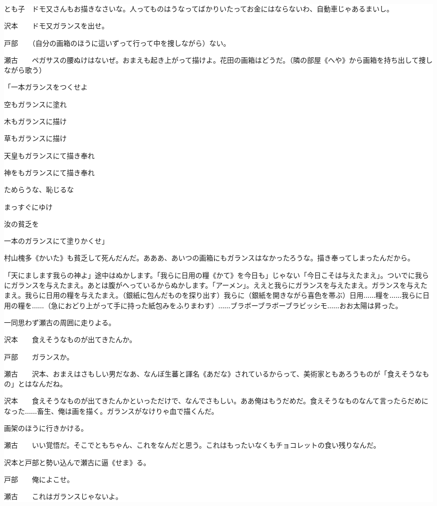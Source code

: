 とも子　ドモ又さんもお描きなさいな。人ってものはうなってばかりいたってお金にはならないわ、自動車じゃあるまいし。

沢本　　ドモ又ガランスを出せ。

戸部　　（自分の画箱のほうに這いずって行って中を捜しながら）ない。

瀬古　　ペガサスの腰ぬけはないぜ。おまえも起き上がって描けよ。花田の画箱はどうだ。（隣の部屋《へや》から画箱を持ち出して捜しながら歌う）




「一本ガランスをつくせよ

空もガランスに塗れ

木もガランスに描け

草もガランスに描け

天皇もガランスにて描き奉れ

神をもガランスにて描き奉れ

ためらうな、恥じるな

まっすぐにゆけ

汝の貧乏を

一本のガランスにて塗りかくせ」





村山槐多《かいた》も貧乏して死んだんだ。あああ、あいつの画箱にもガランスはなかったろうな。描き奉ってしまったんだから。

「天にまします我らの神よ」途中はぬかします。「我らに日用の糧《かて》を今日も」じゃない「今日こそは与えたまえ」。ついでに我らにガランスを与えたまえ。あとは腹がへっているからぬかします。「アーメン」。ええと我らにガランスを与えたまえ。ガランスを与えたまえ。我らに日用の糧を与えたまえ。（銀紙に包んだものを探り出す）我らに（銀紙を開きながら喜色を帯ぶ）日用……糧を……我らに日用の糧を……（急におどり上がって手に持った紙包みをふりまわす）……ブラボーブラボーブラビッシモ……おお太陽は昇った。



一同思わず瀬古の周囲に走りよる。



沢本　　食えそうなものが出てきたんか。

戸部　　ガランスか。

瀬古　　沢本、おまえはさもしい男だなあ、なんぼ生蕃と諢名《あだな》されているからって、美術家ともあろうものが「食えそうなもの」とはなんだね。

沢本　　食えそうなものが出てきたんかといっただけで、なんでさもしい。ああ俺はもうだめだ。食えそうなものなんて言ったらだめになった……畜生、俺は画を描く。ガランスがなけりゃ血で描くんだ。


画架のほうに行きかける。



瀬古　　いい覚悟だ。そこでともちゃん、これをなんだと思う。これはもったいなくもチョコレットの食い残りなんだ。


沢本と戸部と勢い込んで瀬古に逼《せま》る。



戸部　　俺によこせ。

瀬古　　これはガランスじゃないよ。
